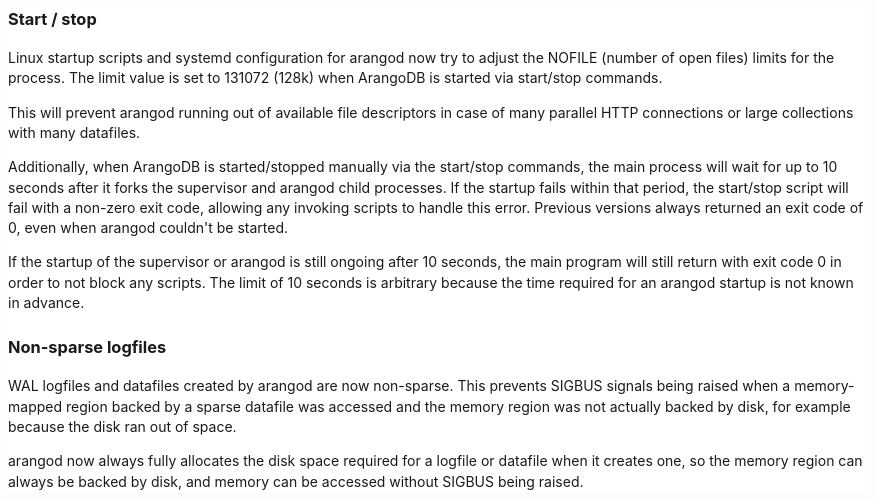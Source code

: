
### Start / stop

Linux startup scripts and systemd configuration for arangod now try to adjust the 
NOFILE (number of open files) limits for the process. The limit value is set to 
131072 (128k) when ArangoDB is started via start/stop commands.

This will prevent arangod running out of available file descriptors in case of
many parallel HTTP connections or large collections with many datafiles.

Additionally, when ArangoDB is started/stopped manually via the start/stop commands, 
the main process will wait for up to 10 seconds after it forks the supervisor
and arangod child processes. If the startup fails within that period, the
start/stop script will fail with a non-zero exit code, allowing any invoking 
scripts to handle this error. Previous versions always returned an exit code of
0, even when arangod couldn't be started.

If the startup of the supervisor or arangod is still ongoing after 10 seconds, 
the main program will still return with exit code 0 in order to not block any
scripts. The limit of 10 seconds is arbitrary because the time required for an 
arangod startup is not known in advance.


### Non-sparse logfiles

WAL logfiles and datafiles created by arangod are now non-sparse. This prevents 
SIGBUS signals being raised when a memory-mapped region backed by a sparse datafile 
was accessed and the memory region was not actually backed by disk, for example
because the disk ran out of space.

arangod now always fully allocates the disk space required for a logfile or datafile
when it creates one, so the memory region can always be backed by disk, and memory
can be accessed without SIGBUS being raised.

